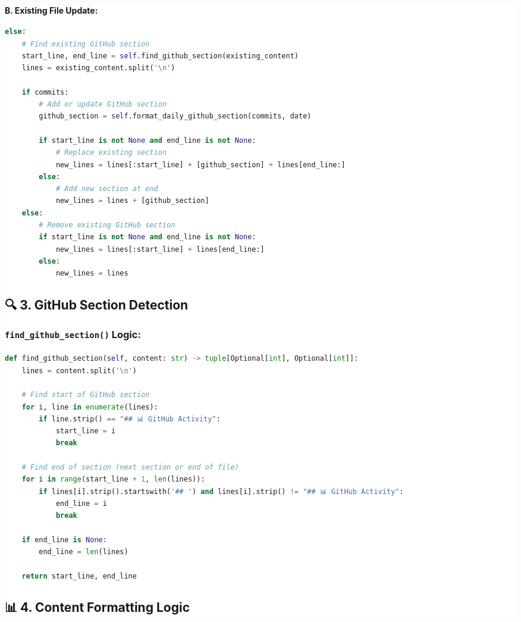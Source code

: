 **B. Existing File Update:**
```python
else:
    # Find existing GitHub section
    start_line, end_line = self.find_github_section(existing_content)
    lines = existing_content.split('\n')
    
    if commits:
        # Add or update GitHub section
        github_section = self.format_daily_github_section(commits, date)
        
        if start_line is not None and end_line is not None:
            # Replace existing section
            new_lines = lines[:start_line] + [github_section] + lines[end_line:]
        else:
            # Add new section at end
            new_lines = lines + [github_section]
    else:
        # Remove existing GitHub section
        if start_line is not None and end_line is not None:
            new_lines = lines[:start_line] + lines[end_line:]
        else:
            new_lines = lines
```

## 🔍 **3. GitHub Section Detection**

### **`find_github_section()` Logic:**
```python
def find_github_section(self, content: str) -> tuple[Optional[int], Optional[int]]:
    lines = content.split('\n')
    
    # Find start of GitHub section
    for i, line in enumerate(lines):
        if line.strip() == "## 📊 GitHub Activity":
            start_line = i
            break
    
    # Find end of section (next section or end of file)
    for i in range(start_line + 1, len(lines)):
        if lines[i].strip().startswith('## ') and lines[i].strip() != "## 📊 GitHub Activity":
            end_line = i
            break
    
    if end_line is None:
        end_line = len(lines)
    
    return start_line, end_line
```

## 📊 **4. Content Formatting Logic**
